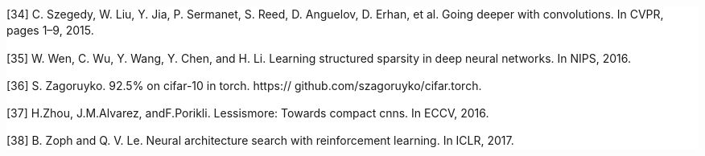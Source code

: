 [34] C. Szegedy, W. Liu, Y. Jia, P. Sermanet, S. Reed, D. Anguelov, D. Erhan, et al. Going deeper with convolutions. In CVPR, pages 1–9, 2015. 

[35] W. Wen, C. Wu, Y. Wang, Y. Chen, and H. Li. Learning structured sparsity in deep neural networks. In NIPS, 2016. 

[36] S. Zagoruyko. 92.5% on cifar-10 in torch. https:// github.com/szagoruyko/cifar.torch. 

[37] H.Zhou, J.M.Alvarez, andF.Porikli. Lessismore: Towards compact cnns. In ECCV, 2016. 

[38] B. Zoph and Q. V. Le. Neural architecture search with reinforcement learning. In ICLR, 2017.